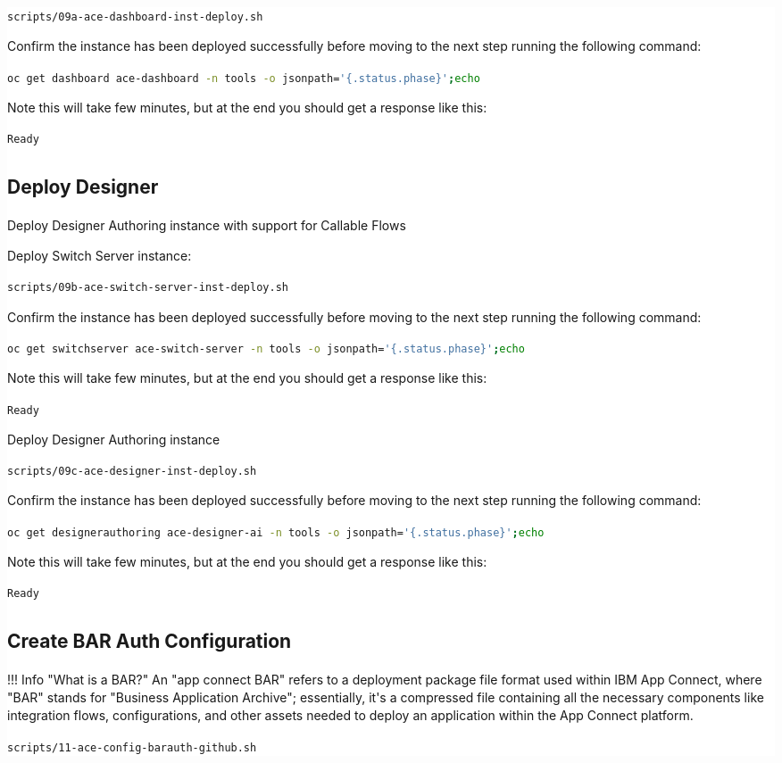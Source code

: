 ```bash
scripts/09a-ace-dashboard-inst-deploy.sh
```
Confirm the instance has been deployed successfully before moving to the next step running the following command:

```bash
oc get dashboard ace-dashboard -n tools -o jsonpath='{.status.phase}';echo
```
Note this will take few minutes, but at the end you should get a response like this:
```
Ready
```
## Deploy Designer

Deploy Designer Authoring instance with support for Callable Flows

Deploy Switch Server instance:
```bash
scripts/09b-ace-switch-server-inst-deploy.sh
```

Confirm the instance has been deployed successfully before moving to the next step running the following command:
```bash
oc get switchserver ace-switch-server -n tools -o jsonpath='{.status.phase}';echo
```

Note this will take few minutes, but at the end you should get a response like this:
```
Ready
```
Deploy Designer Authoring instance

```bash
scripts/09c-ace-designer-inst-deploy.sh
```
Confirm the instance has been deployed successfully before moving to the next step running the following command:
```bash
oc get designerauthoring ace-designer-ai -n tools -o jsonpath='{.status.phase}';echo
```
Note this will take few minutes, but at the end you should get a response like this:
```
Ready
```

## Create BAR Auth Configuration

!!! Info "What is a BAR?"
            An "app connect BAR" refers to a deployment package file format used within IBM App Connect, where "BAR" stands for "Business Application Archive"; essentially, it's a compressed file containing all the necessary components like integration flows, configurations, and other assets needed to deploy an application within the App Connect platform. 


   ```bash
   scripts/11-ace-config-barauth-github.sh
   ```
   
